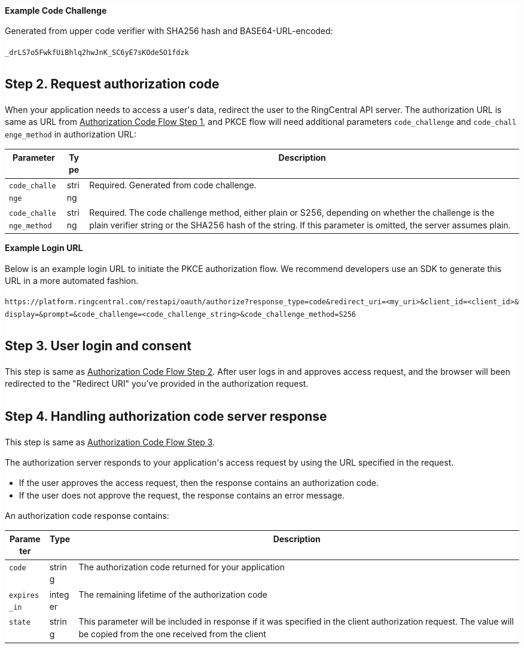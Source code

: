 **Example Code Challenge**

Generated from upper code verifier with SHA256 hash and BASE64-URL-encoded:

```
_drLS7o5FwkfUiBhlq2hwJnK_SC6yE7sKOde5O1fdzk
```

## Step 2. Request authorization code

When your application needs to access a user's data, redirect the user to the RingCentral API server. The authorization URL is same as URL from [Authorization Code Flow Step 1](./auth_code_flow#step-1-request-authorization-code), and PKCE flow will need additional parameters `code_challenge` and `code_challenge_method` in authorization URL:

| Parameter       | Type   | Description |
| --------------- | ------ | ----------- |
| `code_challenge` | string | Required. Generated from code challenge.
| `code_challenge_method` | string | Required. The code challenge method, either plain or S256, depending on whether the challenge is the plain verifier string or the SHA256 hash of the string. If this parameter is omitted, the server assumes plain.

**Example Login URL**

Below is an example login URL to initiate the PKCE authorization flow. We recommend developers use an SDK to generate this URL in a more automated fashion.

```
https://platform.ringcentral.com/restapi/oauth/authorize?response_type=code&redirect_uri=<my_uri>&client_id=<client_id>&display=&prompt=&code_challenge=<code_challenge_string>&code_challenge_method=S256
```

## Step 3. User login and consent

This step is same as [Authorization Code Flow Step 2](./auth_code_flow#step-2-user-login-and-consent). After user logs in and approves access request, and the browser will been redirected to the "Redirect URI" you’ve provided in the authorization request.

## Step 4. Handling authorization code server response

This step is same as [Authorization Code Flow Step 3](./auth_code_flow#step-3-handling-authorization-code-server-response).

The authorization server responds to your application's access request by using the URL specified in the request.

* If the user approves the access request, then the response contains an authorization code.
* If the user does not approve the request, the response contains an error message.

An authorization code response contains:

| Parameter    | Type    | Description |
| ------------ | ------- | ----------- |
| `code`       | string  | The authorization code returned for your application |
| `expires_in` | integer | The remaining lifetime of the authorization code |
| `state`      | string  | This parameter will be included in response if it was specified in the client authorization request. The value will be copied from the one received from the client |
	